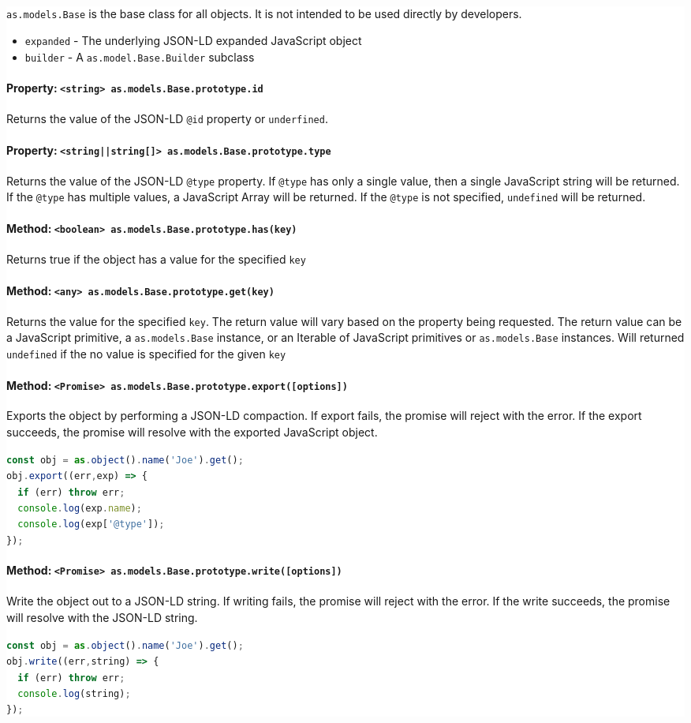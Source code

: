 `as.models.Base` is the base class for all objects. It is not intended to be used directly by developers.

 * `expanded` - The underlying JSON-LD expanded JavaScript object
 * `builder` - A `as.model.Base.Builder` subclass

#### Property: `<string> as.models.Base.prototype.id`

Returns the value of the JSON-LD `@id` property or `underfined`.

#### Property: `<string||string[]> as.models.Base.prototype.type`

Returns the value of the JSON-LD `@type` property. If `@type` has only a single value, then a single JavaScript string will be returned. If the `@type` has multiple values, a JavaScript Array will be returned. If the `@type` is not specified, `undefined` will be returned.

#### Method: `<boolean> as.models.Base.prototype.has(key)`

Returns true if the object has a value for the specified `key`

#### Method: `<any> as.models.Base.prototype.get(key)`

Returns the value for the specified `key`. The return value will vary based on the property being requested. The return value can be a JavaScript primitive, a `as.models.Base` instance, or an Iterable  of JavaScript primitives or `as.models.Base` instances. Will returned `undefined` if the no value is specified for the given `key`

#### Method: `<Promise> as.models.Base.prototype.export([options])`

Exports the object by performing a JSON-LD compaction. If export fails, the promise will reject with the error. If the export succeeds, the promise will resolve with the exported JavaScript object.

```javascript
const obj = as.object().name('Joe').get();
obj.export((err,exp) => {
  if (err) throw err;
  console.log(exp.name);
  console.log(exp['@type']);
});
```

#### Method: `<Promise> as.models.Base.prototype.write([options])`

Write the object out to a JSON-LD string. If writing fails, the promise will reject with the error. If the write succeeds, the promise will resolve with the JSON-LD string.

```javascript
const obj = as.object().name('Joe').get();
obj.write((err,string) => {
  if (err) throw err;
  console.log(string);
});
```
